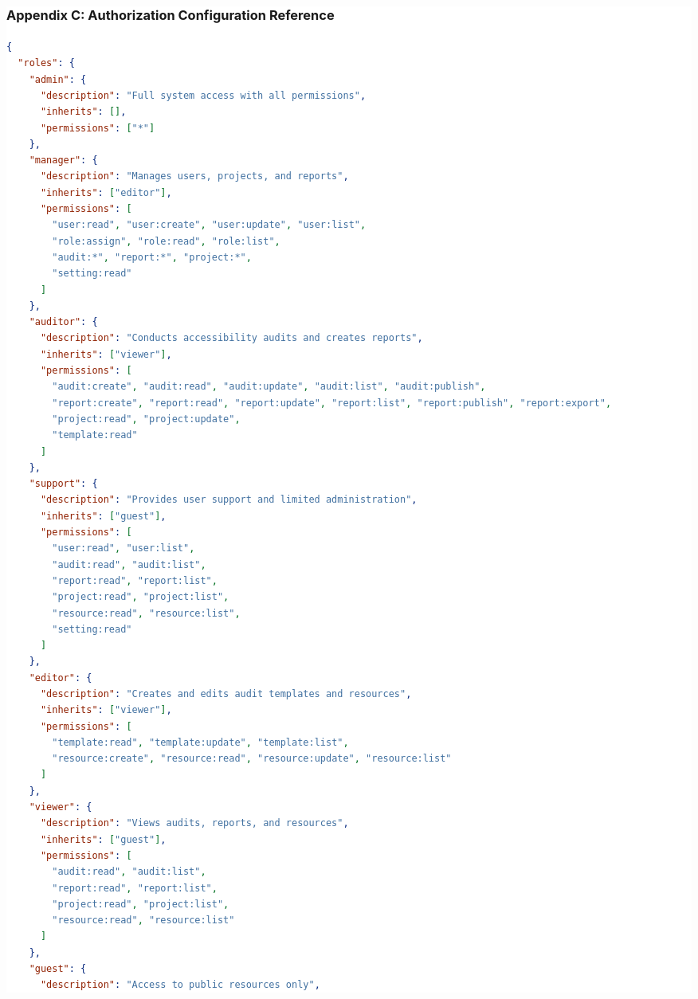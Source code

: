 ### Appendix C: Authorization Configuration Reference

```json
{
  "roles": {
    "admin": {
      "description": "Full system access with all permissions",
      "inherits": [],
      "permissions": ["*"]
    },
    "manager": {
      "description": "Manages users, projects, and reports",
      "inherits": ["editor"],
      "permissions": [
        "user:read", "user:create", "user:update", "user:list",
        "role:assign", "role:read", "role:list",
        "audit:*", "report:*", "project:*",
        "setting:read"
      ]
    },
    "auditor": {
      "description": "Conducts accessibility audits and creates reports",
      "inherits": ["viewer"],
      "permissions": [
        "audit:create", "audit:read", "audit:update", "audit:list", "audit:publish",
        "report:create", "report:read", "report:update", "report:list", "report:publish", "report:export",
        "project:read", "project:update",
        "template:read"
      ]
    },
    "support": {
      "description": "Provides user support and limited administration",
      "inherits": ["guest"],
      "permissions": [
        "user:read", "user:list",
        "audit:read", "audit:list",
        "report:read", "report:list",
        "project:read", "project:list",
        "resource:read", "resource:list",
        "setting:read"
      ]
    },
    "editor": {
      "description": "Creates and edits audit templates and resources",
      "inherits": ["viewer"],
      "permissions": [
        "template:read", "template:update", "template:list",
        "resource:create", "resource:read", "resource:update", "resource:list"
      ]
    },
    "viewer": {
      "description": "Views audits, reports, and resources",
      "inherits": ["guest"],
      "permissions": [
        "audit:read", "audit:list",
        "report:read", "report:list",
        "project:read", "project:list",
        "resource:read", "resource:list"
      ]
    },
    "guest": {
      "description": "Access to public resources only",
```